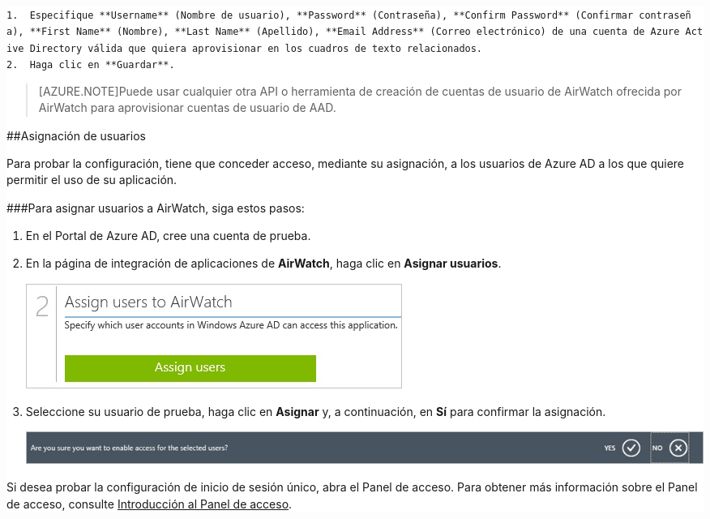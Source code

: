     1.  Especifique **Username** (Nombre de usuario), **Password** (Contraseña), **Confirm Password** (Confirmar contraseña), **First Name** (Nombre), **Last Name** (Apellido), **Email Address** (Correo electrónico) de una cuenta de Azure Active Directory válida que quiera aprovisionar en los cuadros de texto relacionados.
    2.  Haga clic en **Guardar**.

>[AZURE.NOTE]Puede usar cualquier otra API o herramienta de creación de cuentas de usuario de AirWatch ofrecida por AirWatch para aprovisionar cuentas de usuario de AAD.

##Asignación de usuarios

Para probar la configuración, tiene que conceder acceso, mediante su asignación, a los usuarios de Azure AD a los que quiere permitir el uso de su aplicación.

###Para asignar usuarios a AirWatch, siga estos pasos:

1.  En el Portal de Azure AD, cree una cuenta de prueba.

2.  En la página de integración de aplicaciones de **AirWatch**, haga clic en **Asignar usuarios**.

    ![Asignar usuarios](./media/active-directory-saas-airwatch-tutorial/IC791932.png "Asignar usuarios")

3.  Seleccione su usuario de prueba, haga clic en **Asignar** y, a continuación, en **Sí** para confirmar la asignación.

    ![Sí](./media/active-directory-saas-airwatch-tutorial/IC767830.png "Sí")

Si desea probar la configuración de inicio de sesión único, abra el Panel de acceso. Para obtener más información sobre el Panel de acceso, consulte [Introducción al Panel de acceso](https://msdn.microsoft.com/library/dn308586).



